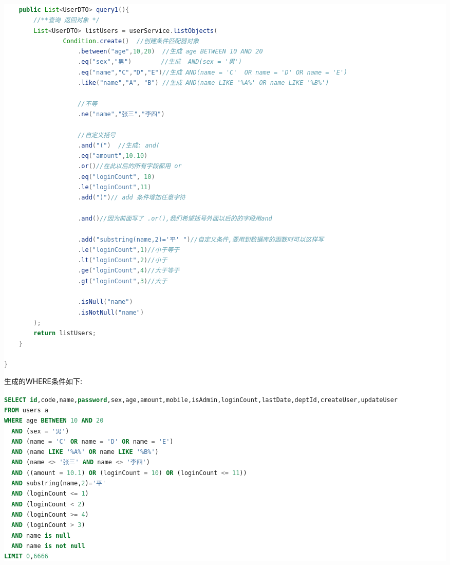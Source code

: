 ```java
    public List<UserDTO> query1(){
        //**查询 返回对象 */
        List<UserDTO> listUsers = userService.listObjects(
                Condition.create()  //创建条件匹配器对象
                    .between("age",10,20)  //生成 age BETWEEN 10 AND 20
                    .eq("sex","男")        //生成  AND(sex = '男')
                    .eq("name","C","D","E")//生成 AND(name = 'C'  OR name = 'D' OR name = 'E')
                    .like("name","A", "B") //生成 AND(name LIKE '%A%' OR name LIKE '%B%')

                    //不等
                    .ne("name","张三","李四")

                    //自定义括号
                    .and("(")  //生成: and(
                    .eq("amount",10.10)
                    .or()//在此以后的所有字段都用 or
                    .eq("loginCount", 10)
                    .le("loginCount",11)
                    .add(")")// add 条件增加任意字符

                    .and()//因为前面写了 .or(),我们希望括号外面以后的的字段用and

                    .add("substring(name,2)='平' ")//自定义条件,要用到数据库的函数时可以这样写
                    .le("loginCount",1)//小于等于
                    .lt("loginCount",2)//小于
                    .ge("loginCount",4)//大于等于
                    .gt("loginCount",3)//大于

                    .isNull("name")
                    .isNotNull("name")
        );
        return listUsers;
    }

}
```
生成的WHERE条件如下:

```SQL
SELECT id,code,name,password,sex,age,amount,mobile,isAdmin,loginCount,lastDate,deptId,createUser,updateUser
FROM users a
WHERE age BETWEEN 10 AND 20
  AND (sex = '男')
  AND (name = 'C' OR name = 'D' OR name = 'E')
  AND (name LIKE '%A%' OR name LIKE '%B%')
  AND (name <> '张三' AND name <> '李四')
  AND ((amount = 10.1) OR (loginCount = 10) OR (loginCount <= 11))
  AND substring(name,2)='平' 
  AND (loginCount <= 1)
  AND (loginCount < 2)
  AND (loginCount >= 4)
  AND (loginCount > 3)
  AND name is null
  AND name is not null
LIMIT 0,6666
```
